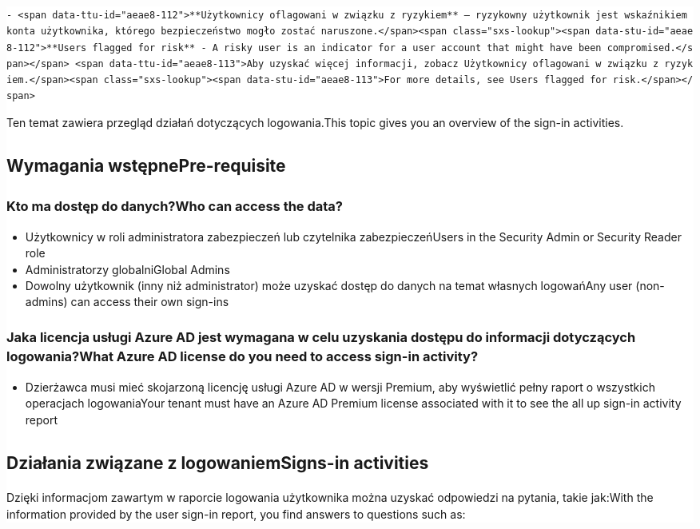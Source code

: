     - <span data-ttu-id="aeae8-112">**Użytkownicy oflagowani w związku z ryzykiem** — ryzykowny użytkownik jest wskaźnikiem konta użytkownika, którego bezpieczeństwo mogło zostać naruszone.</span><span class="sxs-lookup"><span data-stu-id="aeae8-112">**Users flagged for risk** - A risky user is an indicator for a user account that might have been compromised.</span></span> <span data-ttu-id="aeae8-113">Aby uzyskać więcej informacji, zobacz Użytkownicy oflagowani w związku z ryzykiem.</span><span class="sxs-lookup"><span data-stu-id="aeae8-113">For more details, see Users flagged for risk.</span></span>

<span data-ttu-id="aeae8-114">Ten temat zawiera przegląd działań dotyczących logowania.</span><span class="sxs-lookup"><span data-stu-id="aeae8-114">This topic gives you an overview of the sign-in activities.</span></span>

## <a name="pre-requisite"></a><span data-ttu-id="aeae8-115">Wymagania wstępne</span><span class="sxs-lookup"><span data-stu-id="aeae8-115">Pre-requisite</span></span>

### <a name="who-can-access-the-data"></a><span data-ttu-id="aeae8-116">Kto ma dostęp do danych?</span><span class="sxs-lookup"><span data-stu-id="aeae8-116">Who can access the data?</span></span>
* <span data-ttu-id="aeae8-117">Użytkownicy w roli administratora zabezpieczeń lub czytelnika zabezpieczeń</span><span class="sxs-lookup"><span data-stu-id="aeae8-117">Users in the Security Admin or Security Reader role</span></span>
* <span data-ttu-id="aeae8-118">Administratorzy globalni</span><span class="sxs-lookup"><span data-stu-id="aeae8-118">Global Admins</span></span>
* <span data-ttu-id="aeae8-119">Dowolny użytkownik (inny niż administrator) może uzyskać dostęp do danych na temat własnych logowań</span><span class="sxs-lookup"><span data-stu-id="aeae8-119">Any user (non-admins) can access their own sign-ins</span></span> 

### <a name="what-azure-ad-license-do-you-need-to-access-sign-in-activity"></a><span data-ttu-id="aeae8-120">Jaka licencja usługi Azure AD jest wymagana w celu uzyskania dostępu do informacji dotyczących logowania?</span><span class="sxs-lookup"><span data-stu-id="aeae8-120">What Azure AD license do you need to access sign-in activity?</span></span>
* <span data-ttu-id="aeae8-121">Dzierżawca musi mieć skojarzoną licencję usługi Azure AD w wersji Premium, aby wyświetlić pełny raport o wszystkich operacjach logowania</span><span class="sxs-lookup"><span data-stu-id="aeae8-121">Your tenant must have an Azure AD Premium license associated with it to see the all up sign-in activity report</span></span>


## <a name="signs-in-activities"></a><span data-ttu-id="aeae8-122">Działania związane z logowaniem</span><span class="sxs-lookup"><span data-stu-id="aeae8-122">Signs-in activities</span></span>

<span data-ttu-id="aeae8-123">Dzięki informacjom zawartym w raporcie logowania użytkownika można uzyskać odpowiedzi na pytania, takie jak:</span><span class="sxs-lookup"><span data-stu-id="aeae8-123">With the information provided by the user sign-in report, you find answers to questions such as:</span></span>
